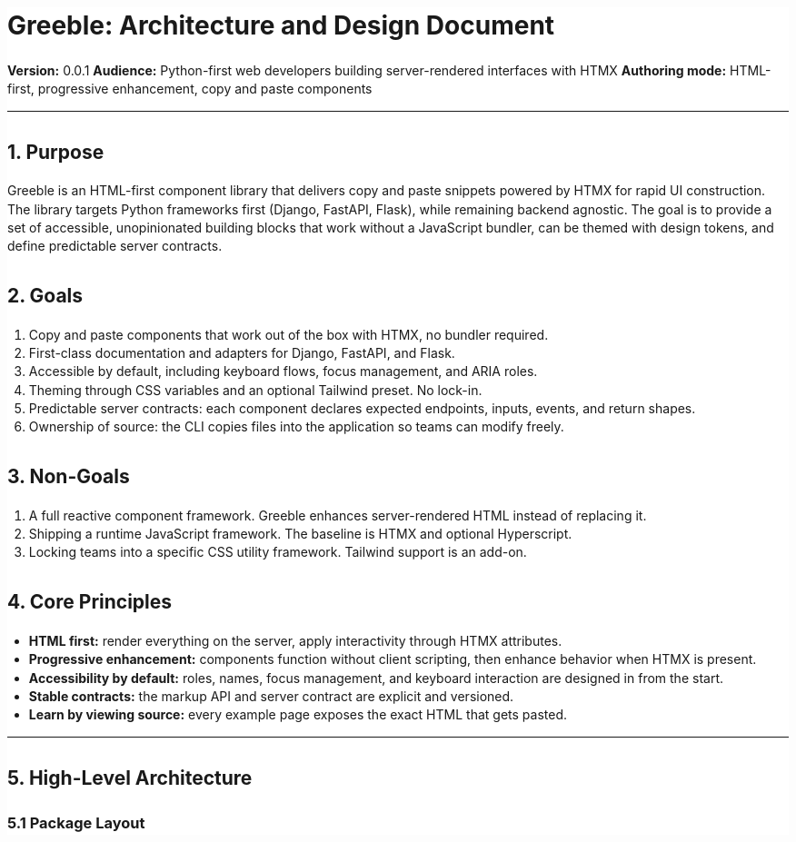 # Greeble: Architecture and Design Document

**Version:** 0.0.1
**Audience:** Python-first web developers building server-rendered interfaces with HTMX
**Authoring mode:** HTML-first, progressive enhancement, copy and paste components

---

## 1. Purpose

Greeble is an HTML-first component library that delivers copy and paste snippets powered by HTMX for rapid UI construction. The library targets Python frameworks first (Django, FastAPI, Flask), while remaining backend agnostic. The goal is to provide a set of accessible, unopinionated building blocks that work without a JavaScript bundler, can be themed with design tokens, and define predictable server contracts.

## 2. Goals

1. Copy and paste components that work out of the box with HTMX, no bundler required.
2. First-class documentation and adapters for Django, FastAPI, and Flask.
3. Accessible by default, including keyboard flows, focus management, and ARIA roles.
4. Theming through CSS variables and an optional Tailwind preset. No lock-in.
5. Predictable server contracts: each component declares expected endpoints, inputs, events, and return shapes.
6. Ownership of source: the CLI copies files into the application so teams can modify freely.

## 3. Non-Goals

1. A full reactive component framework. Greeble enhances server-rendered HTML instead of replacing it.
2. Shipping a runtime JavaScript framework. The baseline is HTMX and optional Hyperscript.
3. Locking teams into a specific CSS utility framework. Tailwind support is an add-on.

## 4. Core Principles

* **HTML first:** render everything on the server, apply interactivity through HTMX attributes.
* **Progressive enhancement:** components function without client scripting, then enhance behavior when HTMX is present.
* **Accessibility by default:** roles, names, focus management, and keyboard interaction are designed in from the start.
* **Stable contracts:** the markup API and server contract are explicit and versioned.
* **Learn by viewing source:** every example page exposes the exact HTML that gets pasted.

---

## 5. High-Level Architecture

### 5.1 Package Layout
